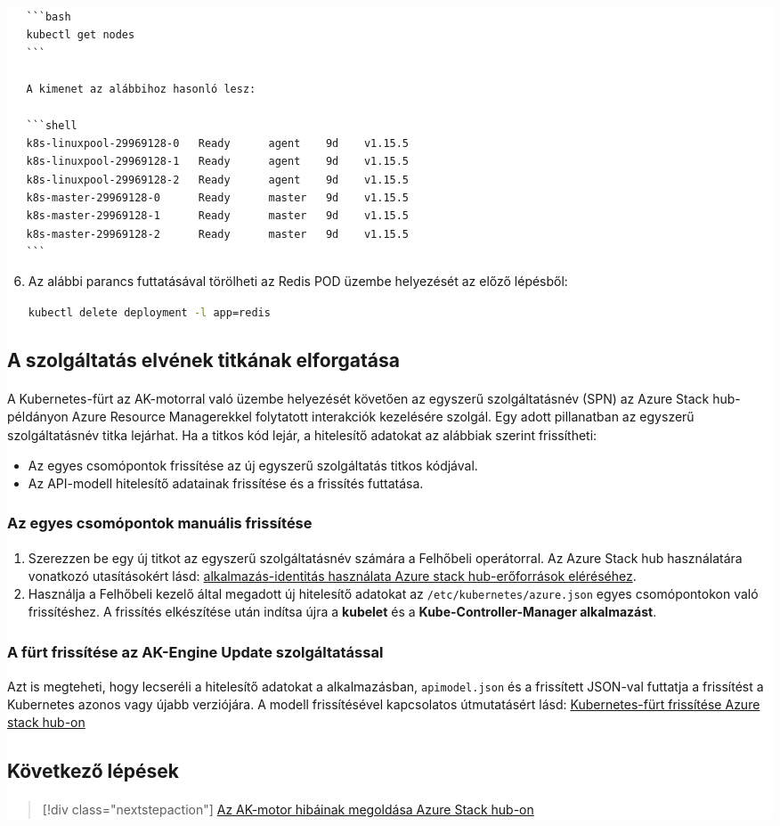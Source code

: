        ```bash
       kubectl get nodes
       ```

       A kimenet az alábbihoz hasonló lesz:

       ```shell
       k8s-linuxpool-29969128-0   Ready      agent    9d    v1.15.5
       k8s-linuxpool-29969128-1   Ready      agent    9d    v1.15.5
       k8s-linuxpool-29969128-2   Ready      agent    9d    v1.15.5
       k8s-master-29969128-0      Ready      master   9d    v1.15.5
       k8s-master-29969128-1      Ready      master   9d    v1.15.5
       k8s-master-29969128-2      Ready      master   9d    v1.15.5
       ```

6. Az alábbi parancs futtatásával törölheti az Redis POD üzembe helyezését az előző lépésből:

    ```bash
    kubectl delete deployment -l app=redis
    ```

## <a name="rotate-your-service-principle-secret"></a>A szolgáltatás elvének titkának elforgatása

A Kubernetes-fürt az AK-motorral való üzembe helyezését követően az egyszerű szolgáltatásnév (SPN) az Azure Stack hub-példányon Azure Resource Managerekkel folytatott interakciók kezelésére szolgál. Egy adott pillanatban az egyszerű szolgáltatásnév titka lejárhat. Ha a titkos kód lejár, a hitelesítő adatokat az alábbiak szerint frissítheti:

- Az egyes csomópontok frissítése az új egyszerű szolgáltatás titkos kódjával.
- Az API-modell hitelesítő adatainak frissítése és a frissítés futtatása.

### <a name="update-each-node-manually"></a>Az egyes csomópontok manuális frissítése

1. Szerezzen be egy új titkot az egyszerű szolgáltatásnév számára a Felhőbeli operátorral. Az Azure Stack hub használatára vonatkozó utasításokért lásd: [alkalmazás-identitás használata Azure stack hub-erőforrások eléréséhez](../operator/azure-stack-create-service-principals.md).
2. Használja a Felhőbeli kezelő által megadott új hitelesítő adatokat az `/etc/kubernetes/azure.json` egyes csomópontokon való frissítéshez. A frissítés elkészítése után indítsa újra a **kubelet** és a **Kube-Controller-Manager alkalmazást**.

### <a name="update-the-cluster-with-aks-engine-update"></a>A fürt frissítése az AK-Engine Update szolgáltatással

Azt is megteheti, hogy lecseréli a hitelesítő adatokat a alkalmazásban, `apimodel.json` és a frissített JSON-val futtatja a frissítést a Kubernetes azonos vagy újabb verziójára. A modell frissítésével kapcsolatos útmutatásért lásd: [Kubernetes-fürt frissítése Azure stack hub-on](azure-stack-kubernetes-aks-engine-upgrade.md)

## <a name="next-steps"></a>Következő lépések

> [!div class="nextstepaction"]
> [Az AK-motor hibáinak megoldása Azure Stack hub-on](azure-stack-kubernetes-aks-engine-troubleshoot.md)